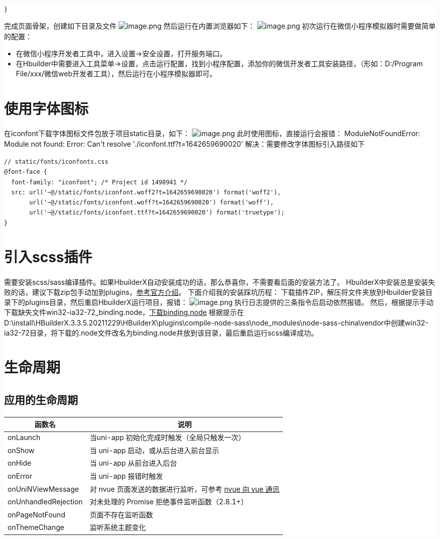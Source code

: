 ```
}
```
完成页面骨架，创建如下目录及文件
![image.png](https://cdn.nlark.com/yuque/0/2022/png/638436/1642665008860-3b9773d9-91af-4172-82d3-e86363270346.png#clientId=u10ecfaaa-4c77-4&crop=0&crop=0&crop=1&crop=1&from=paste&height=256&id=u3e7e688c&margin=%5Bobject%20Object%5D&name=image.png&originHeight=256&originWidth=197&originalType=binary&ratio=1&rotation=0&showTitle=false&size=7334&status=done&style=none&taskId=u2b845f16-3c4d-478c-b34d-5e232b3557d&title=&width=197)
然后运行在内置浏览器如下：
![image.png](https://cdn.nlark.com/yuque/0/2022/png/638436/1642665073813-848cc7e5-ccb9-4806-8903-11b0e2ec3656.png#clientId=u10ecfaaa-4c77-4&crop=0&crop=0&crop=1&crop=1&from=paste&height=667&id=uccf1f294&margin=%5Bobject%20Object%5D&name=image.png&originHeight=667&originWidth=375&originalType=binary&ratio=1&rotation=0&showTitle=false&size=7416&status=done&style=none&taskId=u51cf4da5-86c2-4cf7-bbb6-b1fd86ed945&title=&width=375)
初次运行在微信小程序模拟器时需要做简单的配置：

- 在微信小程序开发者工具中，进入设置->安全设置，打开服务端口。
- 在Hbuilder中需要进入工具菜单->设置，点击运行配置，找到小程序配置，添加你的微信开发者工具安装路径，（形如：D:/Program File/xxx/微信web开发者工具），然后运行在小程序模拟器即可。
# 使用字体图标
在iconfont下载字体图标文件包放于项目static目录，如下：
![image.png](https://cdn.nlark.com/yuque/0/2022/png/638436/1642665502825-2ac8001a-a426-4d26-b2ff-e97e240365dc.png#clientId=u10ecfaaa-4c77-4&crop=0&crop=0&crop=1&crop=1&from=paste&height=300&id=ua08a05e1&margin=%5Bobject%20Object%5D&name=image.png&originHeight=300&originWidth=216&originalType=binary&ratio=1&rotation=0&showTitle=false&size=7686&status=done&style=none&taskId=u3bb6a42a-5a23-437e-8ddc-e62bdc35bac&title=&width=216)
此时使用图标，直接运行会报错：
ModuleNotFoundError: Module not found: Error: Can't resolve './iconfont.ttf?t=1642659690020'
解决：需要修改字体图标引入路径如下
```
// static/fonts/iconfonts.css
@font-face {
  font-family: "iconfont"; /* Project id 1498941 */
  src: url('~@/static/fonts/iconfont.woff2?t=1642659690020') format('woff2'),
       url('~@/static/fonts/iconfont.woff?t=1642659690020') format('woff'),
       url('~@/static/fonts/iconfont.ttf?t=1642659690020') format('truetype');
}
```
# 引入scss插件
需要安装scss/sass编译插件。如果HbuilderX自动安装成功的话，那么恭喜你，不需要看后面的安装方法了。
HbuilderX中安装总是安装失败的话，建议下载zip包手动加到plugins，[参考官方介绍](https://ext.dcloud.net.cn/plugin?name=compile-node-sass)。
下面介绍我的安装踩坑历程：
下载插件ZIP，解压将文件夹放到Hbuilder安装目录下的plugins目录，然后重启HbuilderX运行项目，报错：
![image.png](https://cdn.nlark.com/yuque/0/2022/png/638436/1642666170261-0b5fa09e-8fde-44cc-bcd3-5695104647ca.png#clientId=u10ecfaaa-4c77-4&crop=0&crop=0&crop=1&crop=1&from=paste&height=327&id=u665a2109&margin=%5Bobject%20Object%5D&name=image.png&originHeight=327&originWidth=844&originalType=binary&ratio=1&rotation=0&showTitle=false&size=68047&status=done&style=none&taskId=u0a0961c7-e7bb-4912-8a89-48e5d8a9698&title=&width=844)
执行日志提供的三条指令后启动依然报错。
然后，根据提示手动下载缺失文件win32-ia32-72_binding.node，[下载binding.node](https://github.com/sass/node-sass/releases)
根据提示在D:\install\HBuilderX.3.3.5.20211229\HBuilderX\plugins\compile-node-sass\node_modules\node-sass-china\vendor中创建win32-ia32-72目录，将下载的.node文件改名为binding.node并放到该目录，最后重启运行scss编译成功。
# 生命周期
## 应用的生命周期
| **函数名** | **说明** |
| --- | --- |
| onLaunch | 当uni-app 初始化完成时触发（全局只触发一次） |
| onShow | 当 uni-app 启动，或从后台进入前台显示 |
| onHide | 当 uni-app 从前台进入后台 |
| onError | 当 uni-app 报错时触发 |
| onUniNViewMessage | 对 nvue 页面发送的数据进行监听，可参考 [nvue 向 vue 通讯](https://uniapp.dcloud.io/nvue-api?id=communication) |
| onUnhandledRejection | 对未处理的 Promise 拒绝事件监听函数（2.8.1+） |
| onPageNotFound | 页面不存在监听函数 |
| onThemeChange | 监听系统主题变化 |